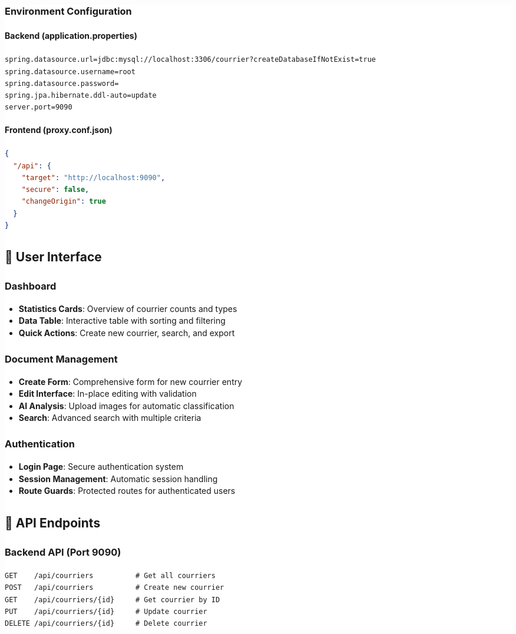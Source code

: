 ### Environment Configuration

#### Backend (application.properties)

```properties
spring.datasource.url=jdbc:mysql://localhost:3306/courrier?createDatabaseIfNotExist=true
spring.datasource.username=root
spring.datasource.password=
spring.jpa.hibernate.ddl-auto=update
server.port=9090
```

#### Frontend (proxy.conf.json)

```json
{
  "/api": {
    "target": "http://localhost:9090",
    "secure": false,
    "changeOrigin": true
  }
}
```

## 📱 User Interface

### Dashboard

- **Statistics Cards**: Overview of courrier counts and types
- **Data Table**: Interactive table with sorting and filtering
- **Quick Actions**: Create new courrier, search, and export

### Document Management

- **Create Form**: Comprehensive form for new courrier entry
- **Edit Interface**: In-place editing with validation
- **AI Analysis**: Upload images for automatic classification
- **Search**: Advanced search with multiple criteria

### Authentication

- **Login Page**: Secure authentication system
- **Session Management**: Automatic session handling
- **Route Guards**: Protected routes for authenticated users

## 🔧 API Endpoints

### Backend API (Port 9090)

```
GET    /api/courriers          # Get all courriers
POST   /api/courriers          # Create new courrier
GET    /api/courriers/{id}     # Get courrier by ID
PUT    /api/courriers/{id}     # Update courrier
DELETE /api/courriers/{id}     # Delete courrier
```
